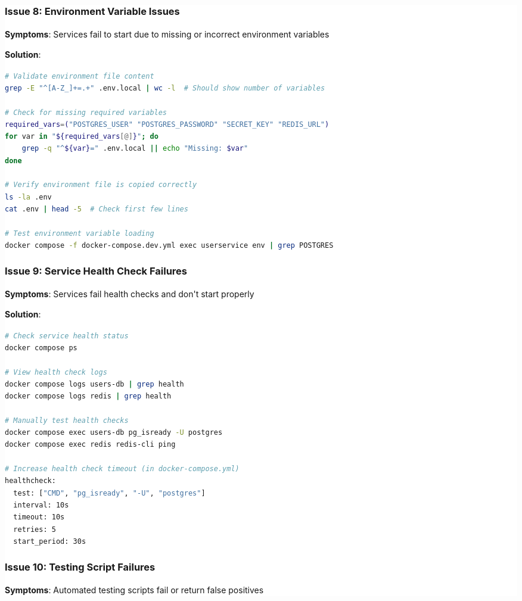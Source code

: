 ### Issue 8: Environment Variable Issues

**Symptoms**: Services fail to start due to missing or incorrect environment variables

**Solution**:
```bash
# Validate environment file content
grep -E "^[A-Z_]+=.+" .env.local | wc -l  # Should show number of variables

# Check for missing required variables
required_vars=("POSTGRES_USER" "POSTGRES_PASSWORD" "SECRET_KEY" "REDIS_URL")
for var in "${required_vars[@]}"; do
    grep -q "^${var}=" .env.local || echo "Missing: $var"
done

# Verify environment file is copied correctly
ls -la .env
cat .env | head -5  # Check first few lines

# Test environment variable loading
docker compose -f docker-compose.dev.yml exec userservice env | grep POSTGRES
```

### Issue 9: Service Health Check Failures

**Symptoms**: Services fail health checks and don't start properly

**Solution**:
```bash
# Check service health status
docker compose ps

# View health check logs
docker compose logs users-db | grep health
docker compose logs redis | grep health

# Manually test health checks
docker compose exec users-db pg_isready -U postgres
docker compose exec redis redis-cli ping

# Increase health check timeout (in docker-compose.yml)
healthcheck:
  test: ["CMD", "pg_isready", "-U", "postgres"]
  interval: 10s
  timeout: 10s
  retries: 5
  start_period: 30s
```

### Issue 10: Testing Script Failures

**Symptoms**: Automated testing scripts fail or return false positives
